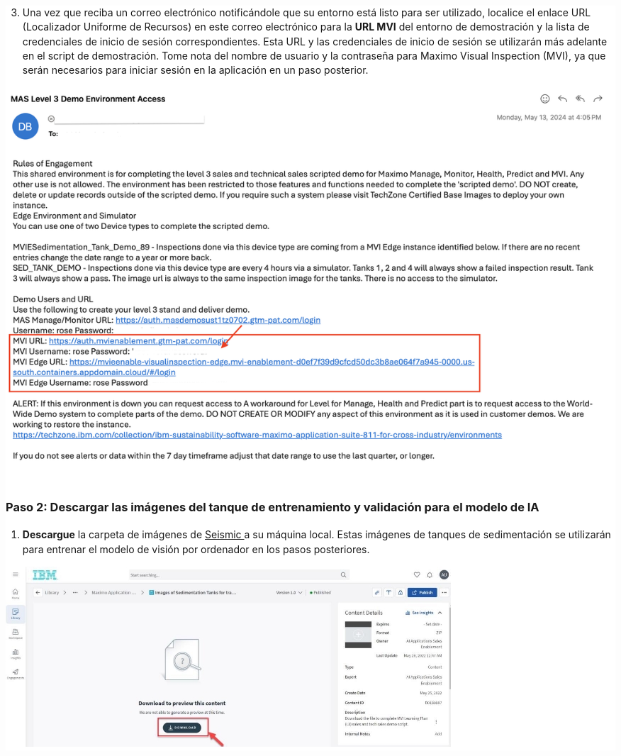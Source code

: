 3.  Una vez que reciba un correo electrónico notificándole que su entorno está listo para ser utilizado, localice el enlace URL (Localizador Uniforme de Recursos) en este correo electrónico para la **URL MVI** del entorno de demostración y la lista de credenciales de inicio de sesión correspondientes. Esta URL y las credenciales de inicio de sesión se utilizarán más adelante en el script de demostración. Tome nota del nombre de usuario y la contraseña para Maximo Visual Inspection (MVI), ya que serán necesarios para iniciar sesión en la aplicación en un paso posterior.

![](../_attachments/mvi.f2962fae-95d4-4d63-9e23-211e54c72214.011.png)

### Paso 2: Descargar las imágenes del tanque de entrenamiento y validación para el modelo de IA

1.  **Descargue** la carpeta de imágenes de [Seismic ](https://ibm.seismic.com/Link/Content/DCpWQCmg4Wbg889TgW8X383JR7XB)a su máquina local. Estas imágenes de tanques de sedimentación se utilizarán para entrenar el modelo de visión por ordenador en los pasos posteriores.

![](../_attachments/mvi.f2962fae-95d4-4d63-9e23-211e54c72214.016.jpeg)
